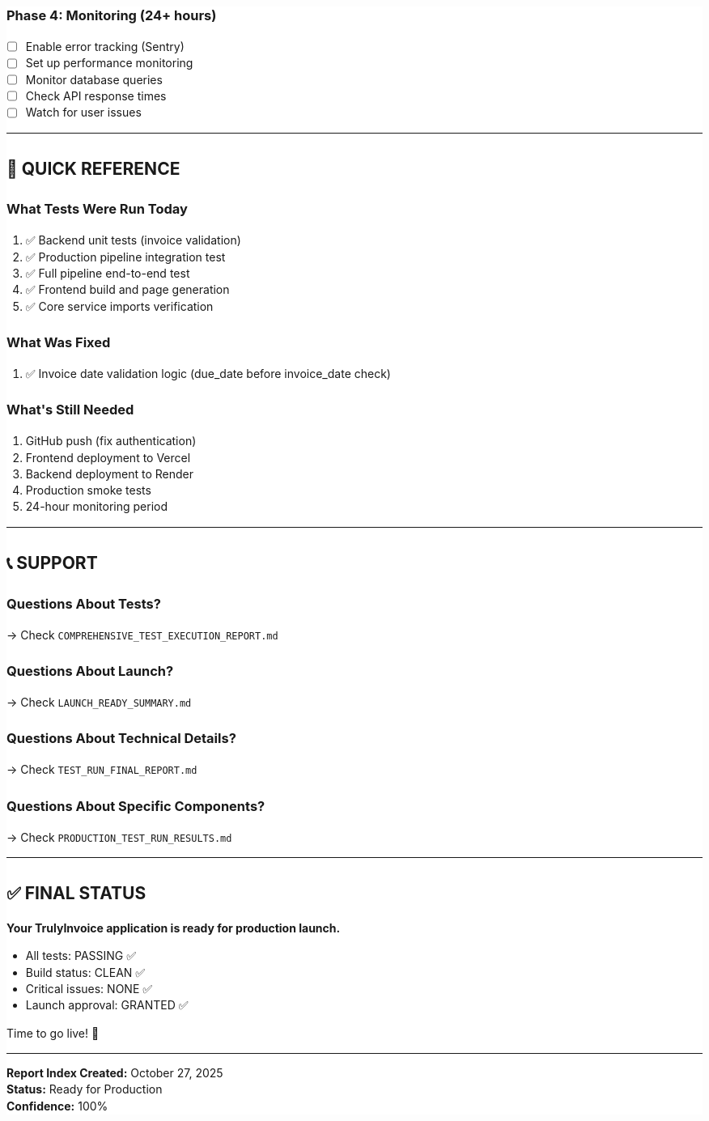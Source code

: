 ### Phase 4: Monitoring (24+ hours)
- [ ] Enable error tracking (Sentry)
- [ ] Set up performance monitoring
- [ ] Monitor database queries
- [ ] Check API response times
- [ ] Watch for user issues

---

## 🎯 QUICK REFERENCE

### What Tests Were Run Today
1. ✅ Backend unit tests (invoice validation)
2. ✅ Production pipeline integration test
3. ✅ Full pipeline end-to-end test
4. ✅ Frontend build and page generation
5. ✅ Core service imports verification

### What Was Fixed
1. ✅ Invoice date validation logic (due_date before invoice_date check)

### What's Still Needed
1. GitHub push (fix authentication)
2. Frontend deployment to Vercel
3. Backend deployment to Render
4. Production smoke tests
5. 24-hour monitoring period

---

## 📞 SUPPORT

### Questions About Tests?
→ Check `COMPREHENSIVE_TEST_EXECUTION_REPORT.md`

### Questions About Launch?
→ Check `LAUNCH_READY_SUMMARY.md`

### Questions About Technical Details?
→ Check `TEST_RUN_FINAL_REPORT.md`

### Questions About Specific Components?
→ Check `PRODUCTION_TEST_RUN_RESULTS.md`

---

## ✅ FINAL STATUS

**Your TrulyInvoice application is ready for production launch.**

- All tests: PASSING ✅
- Build status: CLEAN ✅
- Critical issues: NONE ✅
- Launch approval: GRANTED ✅

Time to go live! 🚀

---

**Report Index Created:** October 27, 2025  
**Status:** Ready for Production  
**Confidence:** 100%
